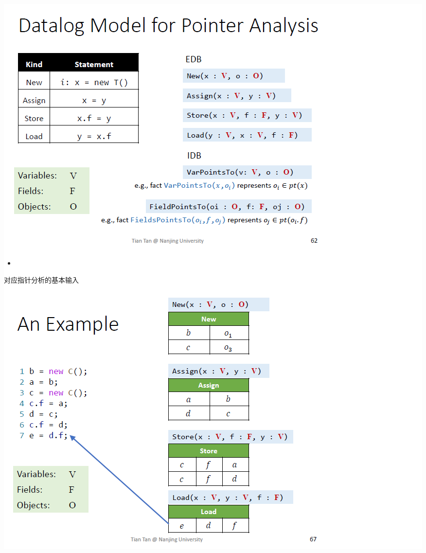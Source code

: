 ![image-20211202194621634](软件分析笔记/image-20211202194621634.png)

-

对应指针分析的基本输入

![image-20211202194912161](软件分析笔记/image-20211202194912161.png)
